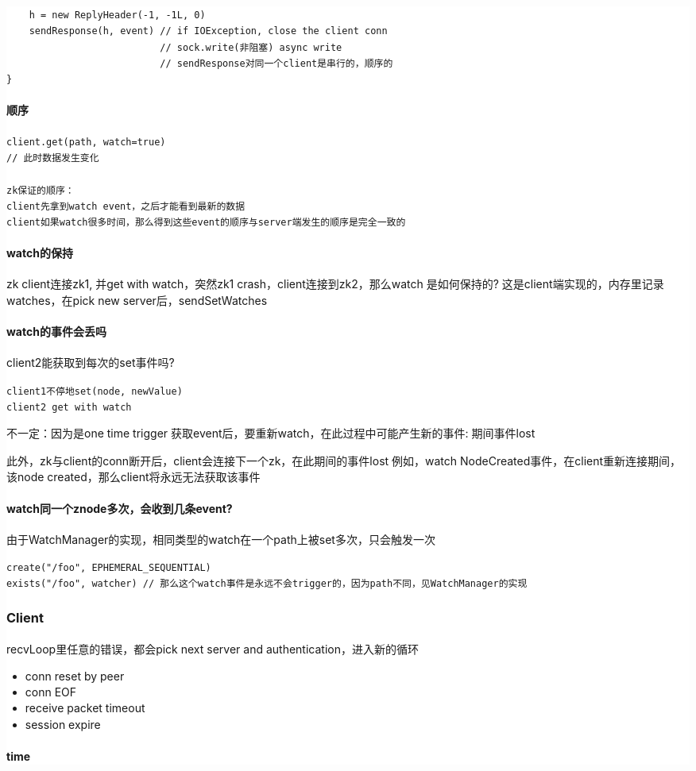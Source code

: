 ```
    h = new ReplyHeader(-1, -1L, 0)
    sendResponse(h, event) // if IOException, close the client conn
                           // sock.write(非阻塞) async write
                           // sendResponse对同一个client是串行的，顺序的
}
```

#### 顺序

```
client.get(path, watch=true)
// 此时数据发生变化

zk保证的顺序：
client先拿到watch event，之后才能看到最新的数据
client如果watch很多时间，那么得到这些event的顺序与server端发生的顺序是完全一致的
```

#### watch的保持

zk client连接zk1, 并get with watch，突然zk1 crash，client连接到zk2，那么watch
是如何保持的?
这是client端实现的，内存里记录watches，在pick new server后，sendSetWatches

#### watch的事件会丢吗

client2能获取到每次的set事件吗?
```
client1不停地set(node, newValue)
client2 get with watch
```

不一定：因为是one time trigger
获取event后，要重新watch，在此过程中可能产生新的事件: 期间事件lost

此外，zk与client的conn断开后，client会连接下一个zk，在此期间的事件lost
例如，watch NodeCreated事件，在client重新连接期间，该node created，那么client将永远无法获取该事件

#### watch同一个znode多次，会收到几条event?

由于WatchManager的实现，相同类型的watch在一个path上被set多次，只会触发一次

```
create("/foo", EPHEMERAL_SEQUENTIAL)
exists("/foo", watcher) // 那么这个watch事件是永远不会trigger的，因为path不同，见WatchManager的实现
```

### Client

recvLoop里任意的错误，都会pick next server and authentication，进入新的循环
- conn reset by peer
- conn EOF
- receive packet timeout
- session expire

#### time
